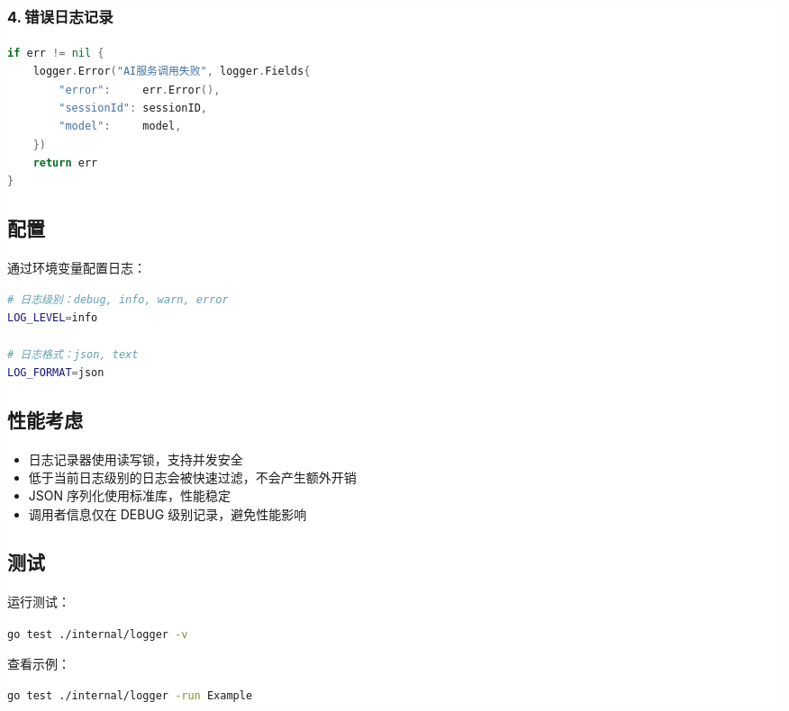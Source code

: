 ### 4. 错误日志记录

```go
if err != nil {
    logger.Error("AI服务调用失败", logger.Fields{
        "error":     err.Error(),
        "sessionId": sessionID,
        "model":     model,
    })
    return err
}
```

## 配置

通过环境变量配置日志：

```bash
# 日志级别：debug, info, warn, error
LOG_LEVEL=info

# 日志格式：json, text
LOG_FORMAT=json
```

## 性能考虑

- 日志记录器使用读写锁，支持并发安全
- 低于当前日志级别的日志会被快速过滤，不会产生额外开销
- JSON 序列化使用标准库，性能稳定
- 调用者信息仅在 DEBUG 级别记录，避免性能影响

## 测试

运行测试：

```bash
go test ./internal/logger -v
```

查看示例：

```bash
go test ./internal/logger -run Example
```
